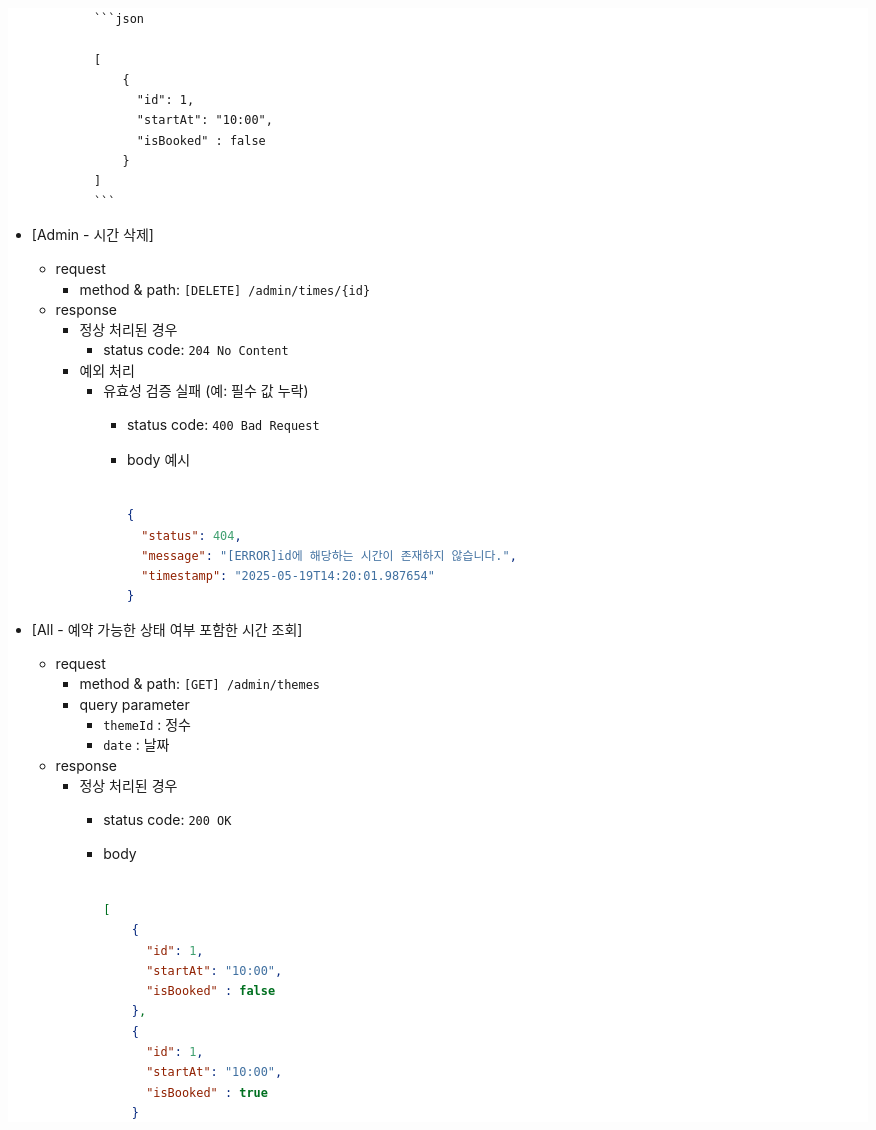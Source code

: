                 ```json
                
                [
                	{
                	  "id": 1,
                	  "startAt": "10:00",
                	  "isBooked" : false
                	}
                ]
                ```

- [Admin - 시간 삭제]
    - request
        - method & path: `[DELETE] /admin/times/{id}`
    - response
        - 정상 처리된 경우
            - status code: `204 No Content`
        - 예외 처리
            - 유효성 검증 실패 (예: 필수 값 누락)
                - status code: `400 Bad Request`
                - body 예시

                    ```json
                    
                    {
                      "status": 404,
                      "message": "[ERROR]id에 해당하는 시간이 존재하지 않습니다.",
                      "timestamp": "2025-05-19T14:20:01.987654"
                    }
                    ```

- [All - 예약 가능한 상태 여부 포함한 시간 조회]
    - request
        - method & path: `[GET] /admin/themes`
        - query parameter
            - `themeId` : 정수
            - `date` : 날짜
    - response
        - 정상 처리된 경우
            - status code: `200 OK`
            - body

                ```json
                
                [
                	{
                	  "id": 1,
                	  "startAt": "10:00",
                	  "isBooked" : false
                	},
                	{
                	  "id": 1,
                	  "startAt": "10:00",
                	  "isBooked" : true
                	}
                